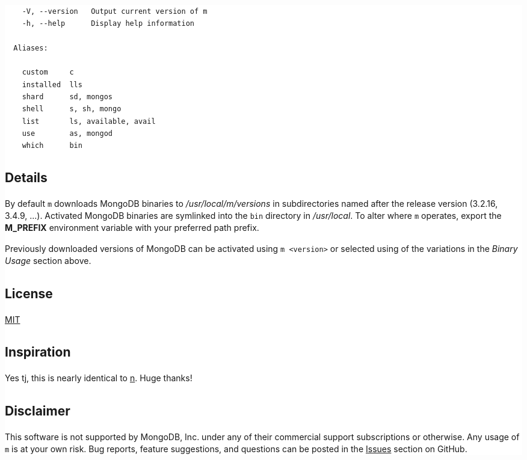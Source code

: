 ```
    -V, --version   Output current version of m
    -h, --help      Display help information

  Aliases:

    custom     c
    installed  lls
    shard      sd, mongos
    shell      s, sh, mongo
    list       ls, available, avail
    use        as, mongod
    which      bin
```

## Details

 By default `m` downloads MongoDB binaries to _/usr/local/m/versions_ in subdirectories named after the release version (3.2.16, 3.4.9, ...). Activated MongoDB binaries are symlinked into the `bin` directory in _/usr/local_.  To alter where `m` operates, export the __M_PREFIX__ environment variable with your preferred path prefix.

Previously downloaded versions of MongoDB can be activated using `m <version>` or
selected using of the variations in the _Binary Usage_ section above. 

## License

[MIT](https://github.com/aheckmann/m/blob/master/LICENSE)

## Inspiration

Yes tj, this is nearly identical to [n](https://github.com/tj/n). Huge thanks!

## Disclaimer

This software is not supported by MongoDB, Inc. under any of their commercial support subscriptions or otherwise. Any usage of `m` is at your own risk. Bug reports, feature suggestions, and questions can be posted in the [Issues](https://github.com/aheckmann/m/issues) section on GitHub.